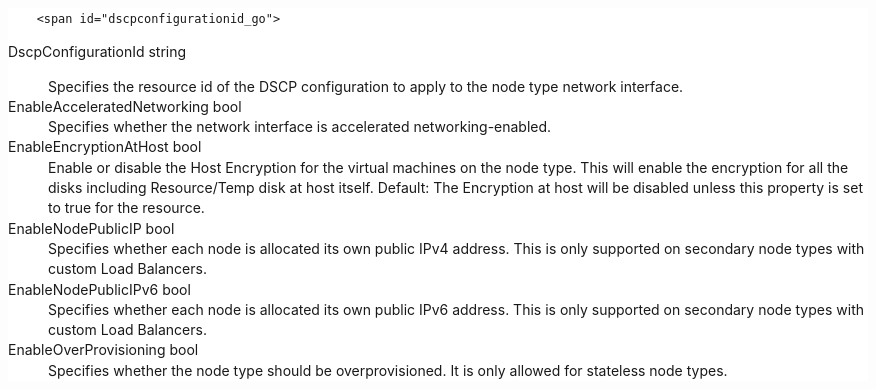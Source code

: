         <span id="dscpconfigurationid_go">
<a data-swiftype-name="resource-property" data-swiftype-type="text" href="#dscpconfigurationid_go" style="color: inherit; text-decoration: inherit;">Dscp<wbr>Configuration<wbr>Id</a>
</span>
        <span class="property-indicator"></span>
        <span class="property-type">string</span>
    </dt>
    <dd>Specifies the resource id of the DSCP configuration to apply to the node type network interface.</dd><dt class="property-"
            title="">
        <span id="enableacceleratednetworking_go">
<a data-swiftype-name="resource-property" data-swiftype-type="text" href="#enableacceleratednetworking_go" style="color: inherit; text-decoration: inherit;">Enable<wbr>Accelerated<wbr>Networking</a>
</span>
        <span class="property-indicator"></span>
        <span class="property-type">bool</span>
    </dt>
    <dd>Specifies whether the network interface is accelerated networking-enabled.</dd><dt class="property-"
            title="">
        <span id="enableencryptionathost_go">
<a data-swiftype-name="resource-property" data-swiftype-type="text" href="#enableencryptionathost_go" style="color: inherit; text-decoration: inherit;">Enable<wbr>Encryption<wbr>At<wbr>Host</a>
</span>
        <span class="property-indicator"></span>
        <span class="property-type">bool</span>
    </dt>
    <dd>Enable or disable the Host Encryption for the virtual machines on the node type. This will enable the encryption for all the disks including Resource/Temp disk at host itself. Default: The Encryption at host will be disabled unless this property is set to true for the resource.</dd><dt class="property-"
            title="">
        <span id="enablenodepublicip_go">
<a data-swiftype-name="resource-property" data-swiftype-type="text" href="#enablenodepublicip_go" style="color: inherit; text-decoration: inherit;">Enable<wbr>Node<wbr>Public<wbr>IP</a>
</span>
        <span class="property-indicator"></span>
        <span class="property-type">bool</span>
    </dt>
    <dd>Specifies whether each node is allocated its own public IPv4 address. This is only supported on secondary node types with custom Load Balancers.</dd><dt class="property-"
            title="">
        <span id="enablenodepublicipv6_go">
<a data-swiftype-name="resource-property" data-swiftype-type="text" href="#enablenodepublicipv6_go" style="color: inherit; text-decoration: inherit;">Enable<wbr>Node<wbr>Public<wbr>IPv6</a>
</span>
        <span class="property-indicator"></span>
        <span class="property-type">bool</span>
    </dt>
    <dd>Specifies whether each node is allocated its own public IPv6 address. This is only supported on secondary node types with custom Load Balancers.</dd><dt class="property-"
            title="">
        <span id="enableoverprovisioning_go">
<a data-swiftype-name="resource-property" data-swiftype-type="text" href="#enableoverprovisioning_go" style="color: inherit; text-decoration: inherit;">Enable<wbr>Over<wbr>Provisioning</a>
</span>
        <span class="property-indicator"></span>
        <span class="property-type">bool</span>
    </dt>
    <dd>Specifies whether the node type should be overprovisioned. It is only allowed for stateless node types.</dd><dt class="property-"
            title="">
        <span id="ephemeralports_go">